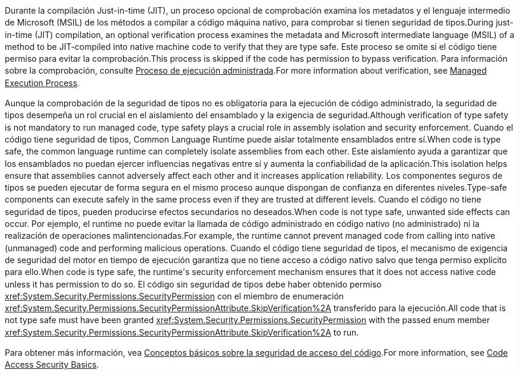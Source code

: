  <span data-ttu-id="af26e-108">Durante la compilación Just-in-time (JIT), un proceso opcional de comprobación examina los metadatos y el lenguaje intermedio de Microsoft (MSIL) de los métodos a compilar a código máquina nativo, para comprobar si tienen seguridad de tipos.</span><span class="sxs-lookup"><span data-stu-id="af26e-108">During just-in-time (JIT) compilation, an optional verification process examines the metadata and Microsoft intermediate language (MSIL) of a method to be JIT-compiled into native machine code to verify that they are type safe.</span></span> <span data-ttu-id="af26e-109">Este proceso se omite si el código tiene permiso para evitar la comprobación.</span><span class="sxs-lookup"><span data-stu-id="af26e-109">This process is skipped if the code has permission to bypass verification.</span></span> <span data-ttu-id="af26e-110">Para información sobre la comprobación, consulte [Proceso de ejecución administrada](../../../docs/standard/managed-execution-process.md).</span><span class="sxs-lookup"><span data-stu-id="af26e-110">For more information about verification, see [Managed Execution Process](../../../docs/standard/managed-execution-process.md).</span></span>  
  
 <span data-ttu-id="af26e-111">Aunque la comprobación de la seguridad de tipos no es obligatoria para la ejecución de código administrado, la seguridad de tipos desempeña un rol crucial en el aislamiento del ensamblado y la exigencia de seguridad.</span><span class="sxs-lookup"><span data-stu-id="af26e-111">Although verification of type safety is not mandatory to run managed code, type safety plays a crucial role in assembly isolation and security enforcement.</span></span> <span data-ttu-id="af26e-112">Cuando el código tiene seguridad de tipos, Common Language Runtime puede aislar totalmente ensamblados entre sí.</span><span class="sxs-lookup"><span data-stu-id="af26e-112">When code is type safe, the common language runtime can completely isolate assemblies from each other.</span></span> <span data-ttu-id="af26e-113">Este aislamiento ayuda a garantizar que los ensamblados no puedan ejercer influencias negativas entre sí y aumenta la confiabilidad de la aplicación.</span><span class="sxs-lookup"><span data-stu-id="af26e-113">This isolation helps ensure that assemblies cannot adversely affect each other and it increases application reliability.</span></span> <span data-ttu-id="af26e-114">Los componentes seguros de tipos se pueden ejecutar de forma segura en el mismo proceso aunque dispongan de confianza en diferentes niveles.</span><span class="sxs-lookup"><span data-stu-id="af26e-114">Type-safe components can execute safely in the same process even if they are trusted at different levels.</span></span> <span data-ttu-id="af26e-115">Cuando el código no tiene seguridad de tipos, pueden producirse efectos secundarios no deseados.</span><span class="sxs-lookup"><span data-stu-id="af26e-115">When code is not type safe, unwanted side effects can occur.</span></span> <span data-ttu-id="af26e-116">Por ejemplo, el runtime no puede evitar la llamada de código administrado en código nativo (no administrado) ni la realización de operaciones malintencionadas.</span><span class="sxs-lookup"><span data-stu-id="af26e-116">For example, the runtime cannot prevent managed code from calling into native (unmanaged) code and performing malicious operations.</span></span> <span data-ttu-id="af26e-117">Cuando el código tiene seguridad de tipos, el mecanismo de exigencia de seguridad del motor en tiempo de ejecución garantiza que no tiene acceso a código nativo salvo que tenga permiso explícito para ello.</span><span class="sxs-lookup"><span data-stu-id="af26e-117">When code is type safe, the runtime's security enforcement mechanism ensures that it does not access native code unless it has permission to do so.</span></span> <span data-ttu-id="af26e-118">El código sin seguridad de tipos debe haber obtenido permiso <xref:System.Security.Permissions.SecurityPermission> con el miembro de enumeración <xref:System.Security.Permissions.SecurityPermissionAttribute.SkipVerification%2A> transferido para la ejecución.</span><span class="sxs-lookup"><span data-stu-id="af26e-118">All code that is not type safe must have been granted <xref:System.Security.Permissions.SecurityPermission> with the passed enum member <xref:System.Security.Permissions.SecurityPermissionAttribute.SkipVerification%2A> to run.</span></span>  
  
 <span data-ttu-id="af26e-119">Para obtener más información, vea [Conceptos básicos sobre la seguridad de acceso del código](../../../docs/framework/misc/code-access-security-basics.md).</span><span class="sxs-lookup"><span data-stu-id="af26e-119">For more information, see [Code Access Security Basics](../../../docs/framework/misc/code-access-security-basics.md).</span></span>  
  